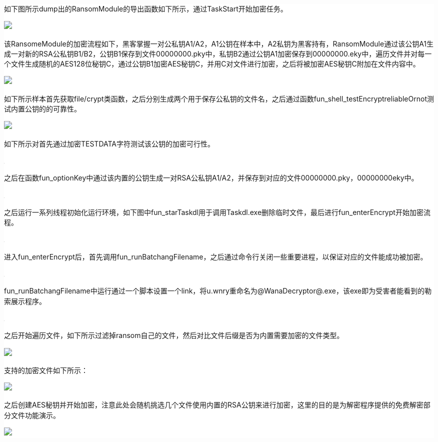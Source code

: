 如下图所示dump出的RansomModule的导出函数如下所示，通过TaskStart开始加密任务。

[![](https://p4.ssl.qhimg.com/t0168cf99ae24a83c64.png)](https://p4.ssl.qhimg.com/t0168cf99ae24a83c64.png)

该RansomeModule的加密流程如下，黑客掌握一对公私钥A1/A2，A1公钥在样本中，A2私钥为黑客持有，RansomModule通过该公钥A1生成一对新的RSA公私钥B1/B2，公钥B1保存到文件00000000.pky中，私钥B2通过公钥A1加密保存到00000000.eky中，遍历文件并对每一个文件生成随机的AES128位秘钥C，通过公钥B1加密AES秘钥C，并用C对文件进行加密，之后将被加密AES秘钥C附加在文件内容中。

[![](https://p1.ssl.qhimg.com/t01bf49397b79af621d.png)](https://p1.ssl.qhimg.com/t01bf49397b79af621d.png)

如下所示样本首先获取file/crypt类函数，之后分别生成两个用于保存公私钥的文件名，之后通过函数fun_shell_testEncryptreliableOrnot测试内置公钥的的可靠性。

[![](https://p5.ssl.qhimg.com/t01c31e53b8f9049fd9.png)](https://p5.ssl.qhimg.com/t01c31e53b8f9049fd9.png)

如下所示对首先通过加密TESTDATA字符测试该公钥的加密可行性。

[![](data:image/png;base64,iVBORw0KGgoAAAANSUhEUgAAAAEAAAABCAYAAAAfFcSJAAAAAXNSR0IArs4c6QAAAARnQU1BAACxjwv8YQUAAAAJcEhZcwAADsQAAA7EAZUrDhsAAAANSURBVBhXYzh8+PB/AAffA0nNPuCLAAAAAElFTkSuQmCC)](https://p3.ssl.qhimg.com/t017dd97362f4810534.png)

之后在函数fun_optionKey中通过该内置的公钥生成一对RSA公私钥A1/A2，并保存到对应的文件00000000.pky，00000000eky中。

[![](data:image/png;base64,iVBORw0KGgoAAAANSUhEUgAAAAEAAAABCAYAAAAfFcSJAAAAAXNSR0IArs4c6QAAAARnQU1BAACxjwv8YQUAAAAJcEhZcwAADsQAAA7EAZUrDhsAAAANSURBVBhXYzh8+PB/AAffA0nNPuCLAAAAAElFTkSuQmCC)](https://p5.ssl.qhimg.com/t01872425c2c960ec65.png)

之后运行一系列线程初始化运行环境，如下图中fun_starTaskdl用于调用Taskdl.exe删除临时文件，最后进行fun_enterEncrypt开始加密流程。

[![](data:image/png;base64,iVBORw0KGgoAAAANSUhEUgAAAAEAAAABCAYAAAAfFcSJAAAAAXNSR0IArs4c6QAAAARnQU1BAACxjwv8YQUAAAAJcEhZcwAADsQAAA7EAZUrDhsAAAANSURBVBhXYzh8+PB/AAffA0nNPuCLAAAAAElFTkSuQmCC)](https://p4.ssl.qhimg.com/t01b5f316e92d24fb45.png)

进入fun_enterEncrypt后，首先调用fun_runBatchangFilename，之后通过命令行关闭一些重要进程，以保证对应的文件能成功被加密。

[![](data:image/png;base64,iVBORw0KGgoAAAANSUhEUgAAAAEAAAABCAYAAAAfFcSJAAAAAXNSR0IArs4c6QAAAARnQU1BAACxjwv8YQUAAAAJcEhZcwAADsQAAA7EAZUrDhsAAAANSURBVBhXYzh8+PB/AAffA0nNPuCLAAAAAElFTkSuQmCC)](https://p4.ssl.qhimg.com/t01c33bdda2d8baf728.png)

fun_runBatchangFilename中运行通过一个脚本设置一个link，将u.wnry重命名为@WanaDecryptor@.exe，该exe即为受害者能看到的勒索展示程序。

[![](data:image/png;base64,iVBORw0KGgoAAAANSUhEUgAAAAEAAAABCAYAAAAfFcSJAAAAAXNSR0IArs4c6QAAAARnQU1BAACxjwv8YQUAAAAJcEhZcwAADsQAAA7EAZUrDhsAAAANSURBVBhXYzh8+PB/AAffA0nNPuCLAAAAAElFTkSuQmCC)](https://p3.ssl.qhimg.com/t01569275c06da55a3b.png)

之后开始遍历文件，如下所示过滤掉ransom自己的文件，然后对比文件后缀是否为内置需要加密的文件类型。

[![](https://p5.ssl.qhimg.com/t012d37e0e7462dd169.png)](https://p5.ssl.qhimg.com/t012d37e0e7462dd169.png)

支持的加密文件如下所示：

[![](https://p0.ssl.qhimg.com/t018de12dab93b62acb.png)](https://p0.ssl.qhimg.com/t018de12dab93b62acb.png)

之后创建AES秘钥并开始加密，注意此处会随机挑选几个文件使用内置的RSA公钥来进行加密，这里的目的是为解密程序提供的免费解密部分文件功能演示。

[![](https://p1.ssl.qhimg.com/t01c56e1d9ff7316e66.png)](https://p1.ssl.qhimg.com/t01c56e1d9ff7316e66.png)
